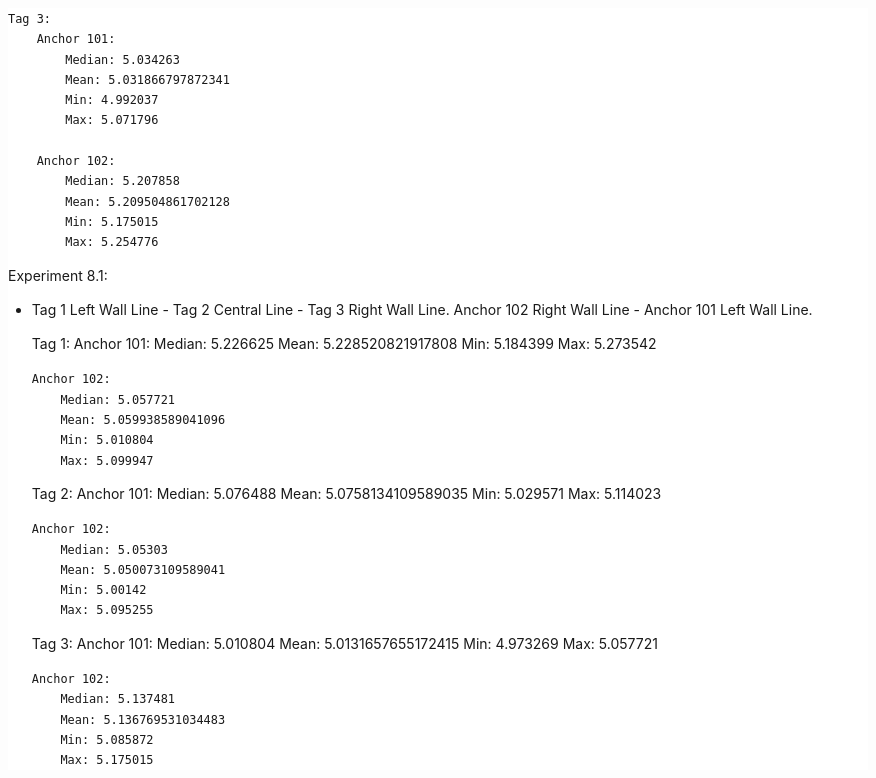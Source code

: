 
    Tag 3: 
        Anchor 101:
            Median: 5.034263 
            Mean: 5.031866797872341
            Min: 4.992037
            Max: 5.071796
      
        Anchor 102:
            Median: 5.207858 
            Mean: 5.209504861702128
            Min: 5.175015
            Max: 5.254776

  Experiment 8.1:
  - Tag 1 Left Wall Line - Tag 2 Central Line - Tag 3 Right Wall Line. 
        Anchor 102 Right Wall Line - Anchor 101 Left Wall Line.
    
    Tag 1: 
        Anchor 101:
            Median: 5.226625 
            Mean: 5.228520821917808
            Min: 5.184399
            Max: 5.273542
      
        Anchor 102:
            Median: 5.057721 
            Mean: 5.059938589041096
            Min: 5.010804
            Max: 5.099947


    Tag 2: 
        Anchor 101:
            Median: 5.076488 
            Mean: 5.0758134109589035
            Min: 5.029571
            Max: 5.114023
      
        Anchor 102:
            Median: 5.05303 
            Mean: 5.050073109589041
            Min: 5.00142
            Max: 5.095255


    Tag 3: 
        Anchor 101:
            Median: 5.010804 
            Mean: 5.0131657655172415
            Min: 4.973269
            Max: 5.057721
      
        Anchor 102:
            Median: 5.137481 
            Mean: 5.136769531034483
            Min: 5.085872
            Max: 5.175015
  